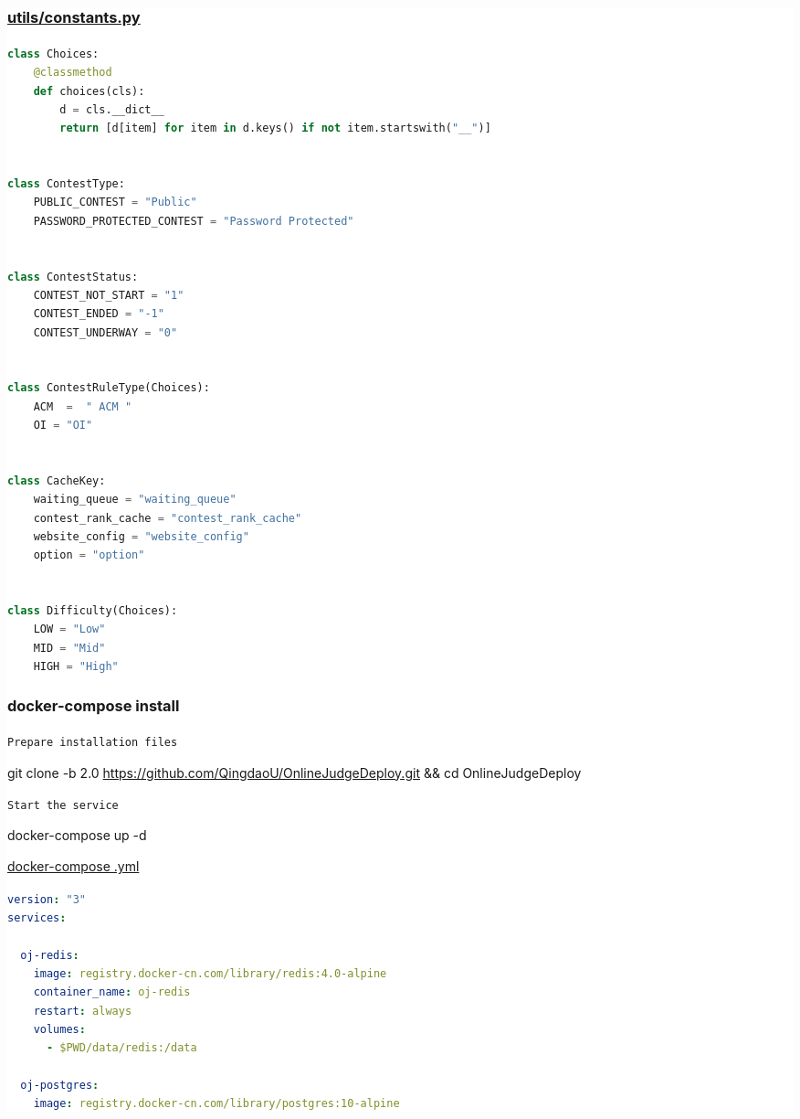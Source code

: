 ### [utils/constants.py](https://github.com/QingdaoU/OnlineJudge/blob/master/utils/constants.py)

```python
class Choices:
    @classmethod
    def choices(cls):
        d = cls.__dict__
        return [d[item] for item in d.keys() if not item.startswith("__")]


class ContestType:
    PUBLIC_CONTEST = "Public"
    PASSWORD_PROTECTED_CONTEST = "Password Protected"


class ContestStatus:
    CONTEST_NOT_START = "1"
    CONTEST_ENDED = "-1"
    CONTEST_UNDERWAY = "0"


class ContestRuleType(Choices):
    ACM  =  " ACM "
    OI = "OI"


class CacheKey:
    waiting_queue = "waiting_queue"
    contest_rank_cache = "contest_rank_cache"
    website_config = "website_config"
    option = "option"


class Difficulty(Choices):
    LOW = "Low"
    MID = "Mid"
    HIGH = "High"
```


### docker-compose install

`Prepare installation files`

git clone -b 2.0 https://github.com/QingdaoU/OnlineJudgeDeploy.git && cd OnlineJudgeDeploy


`Start the service`

docker-compose up -d

[docker-compose .yml](https://github.com/QingdaoU/OnlineJudgeDeploy)

```yml
version: "3"
services:

  oj-redis:
    image: registry.docker-cn.com/library/redis:4.0-alpine
    container_name: oj-redis
    restart: always
    volumes:
      - $PWD/data/redis:/data
  
  oj-postgres:
    image: registry.docker-cn.com/library/postgres:10-alpine
```
